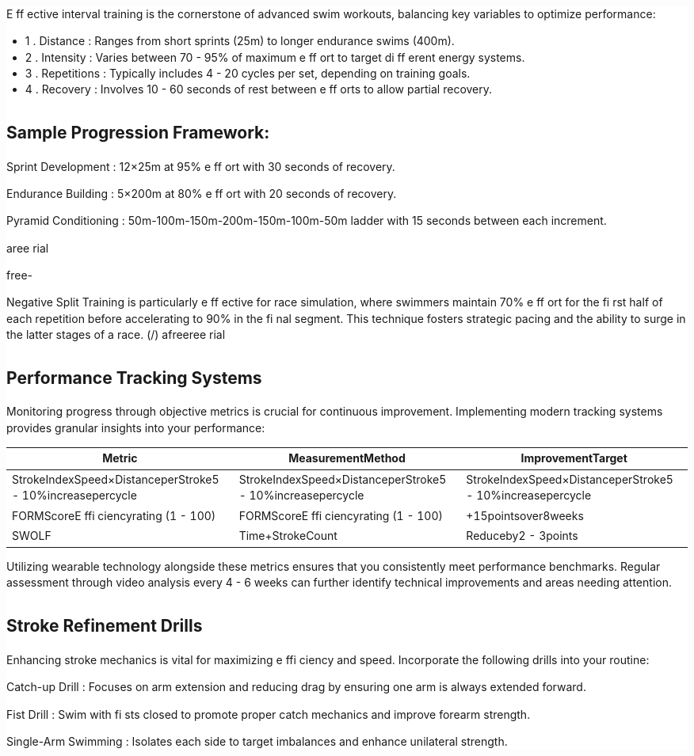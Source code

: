 E ff ective interval training is the cornerstone of advanced swim workouts, balancing key variables to optimize performance:

- 1 . Distance : Ranges from short sprints (25m) to longer endurance swims (400m).
- 2 . Intensity : Varies between 70 - 95% of maximum e ff ort to target di ff erent energy systems.
- 3 . Repetitions : Typically includes 4 - 20 cycles per set, depending on training goals.
- 4 . Recovery : Involves 10 - 60 seconds of rest between e ff orts to allow partial recovery.

## Sample Progression Framework:

Sprint Development : 12×25m at 95% e ff ort with 30 seconds of recovery.

Endurance Building : 5×200m at 80% e ff ort with 20 seconds of recovery.

Pyramid Conditioning : 50m-100m-150m-200m-150m-100m-50m ladder with 15 seconds between each increment.

aree rial

free-

Negative Split Training is particularly e ff ective for race simulation, where swimmers maintain 70% e ff ort for the  fi rst half of each repetition before accelerating to 90% in the  fi nal segment. This technique fosters strategic pacing and the ability to surge in the latter stages of a race. (/) afreeree rial

## Performance Tracking Systems

Monitoring progress through objective metrics is crucial for continuous improvement. Implementing modern tracking systems provides granular insights into your performance:

| Metric                                                    | MeasurementMethod                                         | ImprovementTarget                                         |
|-----------------------------------------------------------|-----------------------------------------------------------|-----------------------------------------------------------|
| StrokeIndexSpeed×DistanceperStroke5 - 10%increasepercycle | StrokeIndexSpeed×DistanceperStroke5 - 10%increasepercycle | StrokeIndexSpeed×DistanceperStroke5 - 10%increasepercycle |
| FORMScoreE ffi ciencyrating (1 - 100)                     | FORMScoreE ffi ciencyrating (1 - 100)                     | +15pointsover8weeks                                       |
| SWOLF                                                     | Time+StrokeCount                                          | Reduceby2 - 3points                                       |

Utilizing wearable technology alongside these metrics ensures that you consistently meet performance benchmarks. Regular assessment through video analysis every 4 - 6 weeks can further identify technical improvements and areas needing attention.

## Stroke Refinement Drills

Enhancing stroke mechanics is vital for maximizing e ffi ciency and speed. Incorporate the following drills into your routine:

Catch-up Drill : Focuses on arm extension and reducing drag by ensuring one arm is always extended forward.

Fist Drill : Swim with  fi sts closed to promote proper catch mechanics and improve forearm strength.

Single-Arm Swimming : Isolates each side to target imbalances and enhance unilateral strength.
